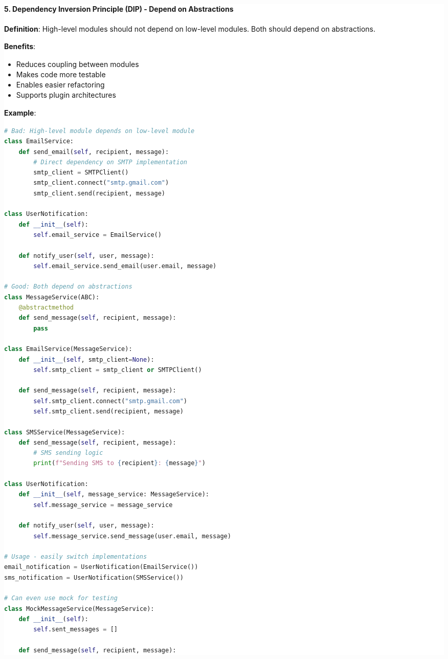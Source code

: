 #### 5. Dependency Inversion Principle (DIP) - Depend on Abstractions

**Definition**: High-level modules should not depend on low-level modules. Both should depend on abstractions.

**Benefits**:
- Reduces coupling between modules
- Makes code more testable
- Enables easier refactoring
- Supports plugin architectures

**Example**:
```python
# Bad: High-level module depends on low-level module
class EmailService:
    def send_email(self, recipient, message):
        # Direct dependency on SMTP implementation
        smtp_client = SMTPClient()
        smtp_client.connect("smtp.gmail.com")
        smtp_client.send(recipient, message)

class UserNotification:
    def __init__(self):
        self.email_service = EmailService()
    
    def notify_user(self, user, message):
        self.email_service.send_email(user.email, message)

# Good: Both depend on abstractions
class MessageService(ABC):
    @abstractmethod
    def send_message(self, recipient, message):
        pass

class EmailService(MessageService):
    def __init__(self, smtp_client=None):
        self.smtp_client = smtp_client or SMTPClient()
    
    def send_message(self, recipient, message):
        self.smtp_client.connect("smtp.gmail.com")
        self.smtp_client.send(recipient, message)

class SMSService(MessageService):
    def send_message(self, recipient, message):
        # SMS sending logic
        print(f"Sending SMS to {recipient}: {message}")

class UserNotification:
    def __init__(self, message_service: MessageService):
        self.message_service = message_service
    
    def notify_user(self, user, message):
        self.message_service.send_message(user.email, message)

# Usage - easily switch implementations
email_notification = UserNotification(EmailService())
sms_notification = UserNotification(SMSService())

# Can even use mock for testing
class MockMessageService(MessageService):
    def __init__(self):
        self.sent_messages = []
    
    def send_message(self, recipient, message):
```